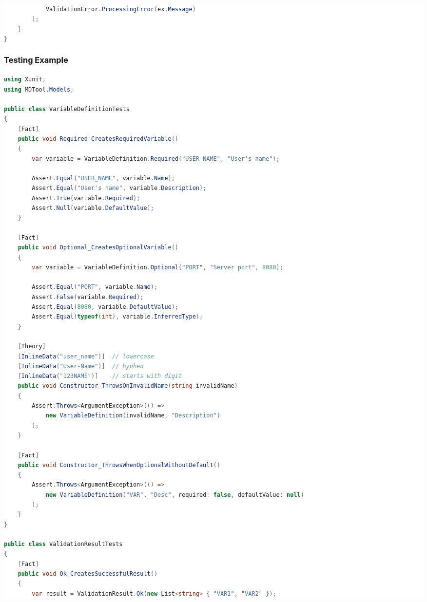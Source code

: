 ```csharp
            ValidationError.ProcessingError(ex.Message)
        );
    }
}
```

### Testing Example

```csharp
using Xunit;
using MDTool.Models;

public class VariableDefinitionTests
{
    [Fact]
    public void Required_CreatesRequiredVariable()
    {
        var variable = VariableDefinition.Required("USER_NAME", "User's name");

        Assert.Equal("USER_NAME", variable.Name);
        Assert.Equal("User's name", variable.Description);
        Assert.True(variable.Required);
        Assert.Null(variable.DefaultValue);
    }

    [Fact]
    public void Optional_CreatesOptionalVariable()
    {
        var variable = VariableDefinition.Optional("PORT", "Server port", 8080);

        Assert.Equal("PORT", variable.Name);
        Assert.False(variable.Required);
        Assert.Equal(8080, variable.DefaultValue);
        Assert.Equal(typeof(int), variable.InferredType);
    }

    [Theory]
    [InlineData("user_name")]  // lowercase
    [InlineData("User-Name")]  // hyphen
    [InlineData("123NAME")]    // starts with digit
    public void Constructor_ThrowsOnInvalidName(string invalidName)
    {
        Assert.Throws<ArgumentException>(() =>
            new VariableDefinition(invalidName, "Description")
        );
    }

    [Fact]
    public void Constructor_ThrowsWhenOptionalWithoutDefault()
    {
        Assert.Throws<ArgumentException>(() =>
            new VariableDefinition("VAR", "Desc", required: false, defaultValue: null)
        );
    }
}

public class ValidationResultTests
{
    [Fact]
    public void Ok_CreatesSuccessfulResult()
    {
        var result = ValidationResult.Ok(new List<string> { "VAR1", "VAR2" });

```